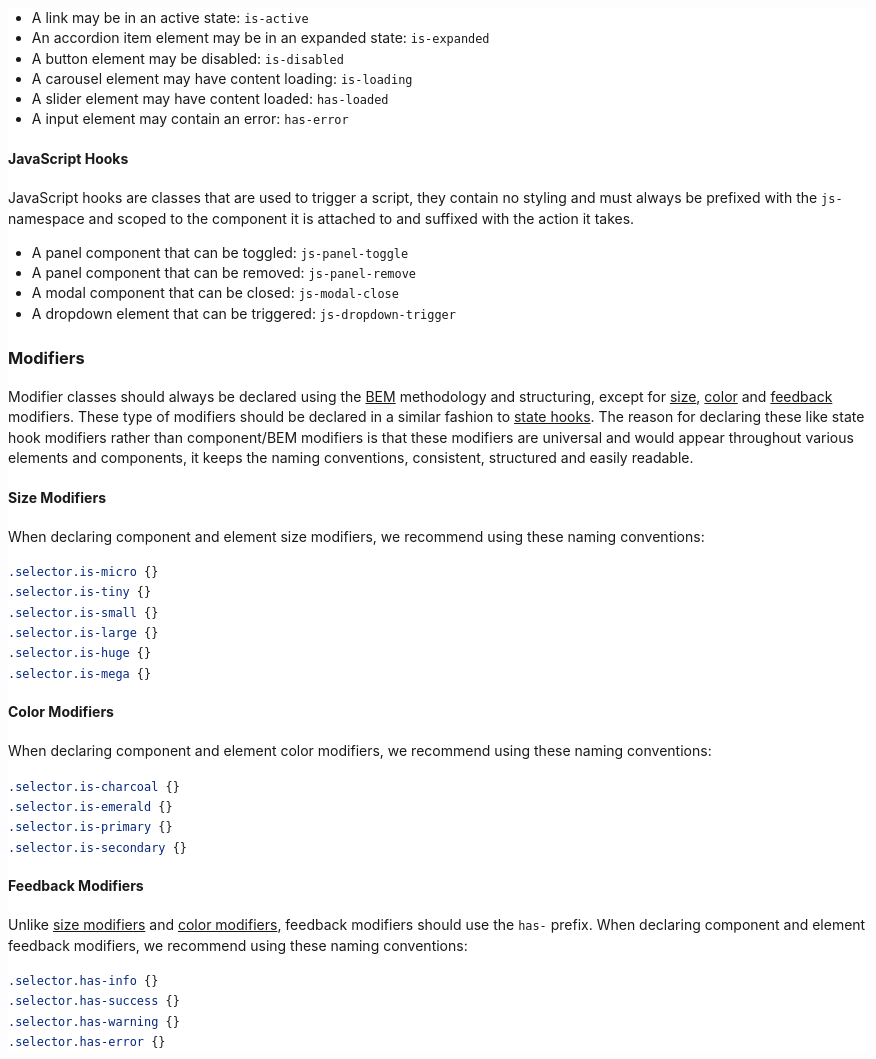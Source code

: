 - A link may be in an active state: `is-active`
- An accordion item element may be in an expanded state: `is-expanded`
- A button element may be disabled: `is-disabled`
- A carousel element may have content loading: `is-loading`
- A slider element may have content loaded: `has-loaded`
- A input element may contain an error: `has-error`

#### JavaScript Hooks
JavaScript hooks are classes that are used to trigger a script, they contain no styling and must always be prefixed with the `js-` namespace and scoped to the component it is attached to and suffixed with the action it takes.

- A panel component that can be toggled: `js-panel-toggle`
- A panel component that can be removed: `js-panel-remove`
- A modal component that can be closed: `js-modal-close`
- A dropdown element that can be triggered: `js-dropdown-trigger`

### Modifiers

Modifier classes should always be declared using the [BEM](#bem) methodology and structuring, except for [size](#size-modifiers), [color](#color-modifiers) and [feedback](#feedback-modifiers) modifiers. These type of modifiers should be declared in a similar fashion to [state hooks](#state-hooks). The reason for declaring these like state hook modifiers rather than component/BEM modifiers is that these modifiers are universal and would appear throughout various elements and components, it keeps the naming conventions, consistent, structured and easily readable.

#### Size Modifiers
When declaring component and element size modifiers, we recommend using these naming conventions:

```css
.selector.is-micro {}
.selector.is-tiny {}
.selector.is-small {}
.selector.is-large {}
.selector.is-huge {}
.selector.is-mega {}
```

#### Color Modifiers
When declaring component and element color modifiers, we recommend using these naming conventions:

```css
.selector.is-charcoal {}
.selector.is-emerald {}
.selector.is-primary {}
.selector.is-secondary {}
```

#### Feedback Modifiers
Unlike [size modifiers](#size-modifiers) and [color modifiers](#color-modifiers), feedback modifiers should use the `has-` prefix. When declaring component and element feedback modifiers, we recommend using these naming conventions:

```css
.selector.has-info {}
.selector.has-success {}
.selector.has-warning {}
.selector.has-error {}
```
